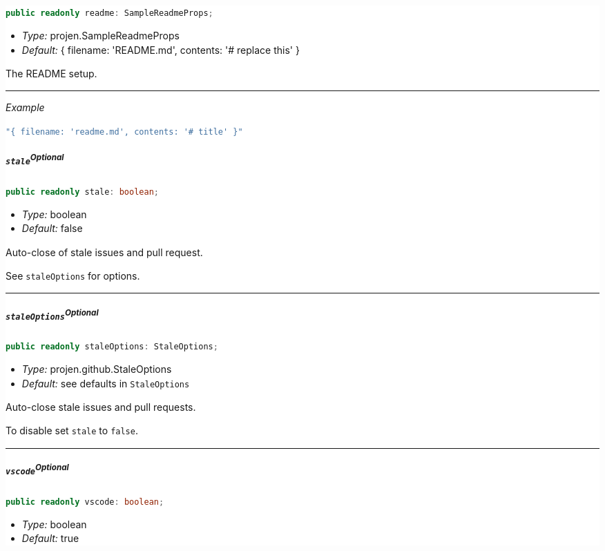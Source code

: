 ```typescript
public readonly readme: SampleReadmeProps;
```

- *Type:* projen.SampleReadmeProps
- *Default:* { filename: 'README.md', contents: '# replace this' }

The README setup.

---

*Example*

```typescript
"{ filename: 'readme.md', contents: '# title' }"
```


##### `stale`<sup>Optional</sup> <a name="stale" id="@cdktf/provider-project.CdktfProviderProjectOptions.property.stale"></a>

```typescript
public readonly stale: boolean;
```

- *Type:* boolean
- *Default:* false

Auto-close of stale issues and pull request.

See `staleOptions` for options.

---

##### `staleOptions`<sup>Optional</sup> <a name="staleOptions" id="@cdktf/provider-project.CdktfProviderProjectOptions.property.staleOptions"></a>

```typescript
public readonly staleOptions: StaleOptions;
```

- *Type:* projen.github.StaleOptions
- *Default:* see defaults in `StaleOptions`

Auto-close stale issues and pull requests.

To disable set `stale` to `false`.

---

##### `vscode`<sup>Optional</sup> <a name="vscode" id="@cdktf/provider-project.CdktfProviderProjectOptions.property.vscode"></a>

```typescript
public readonly vscode: boolean;
```

- *Type:* boolean
- *Default:* true
